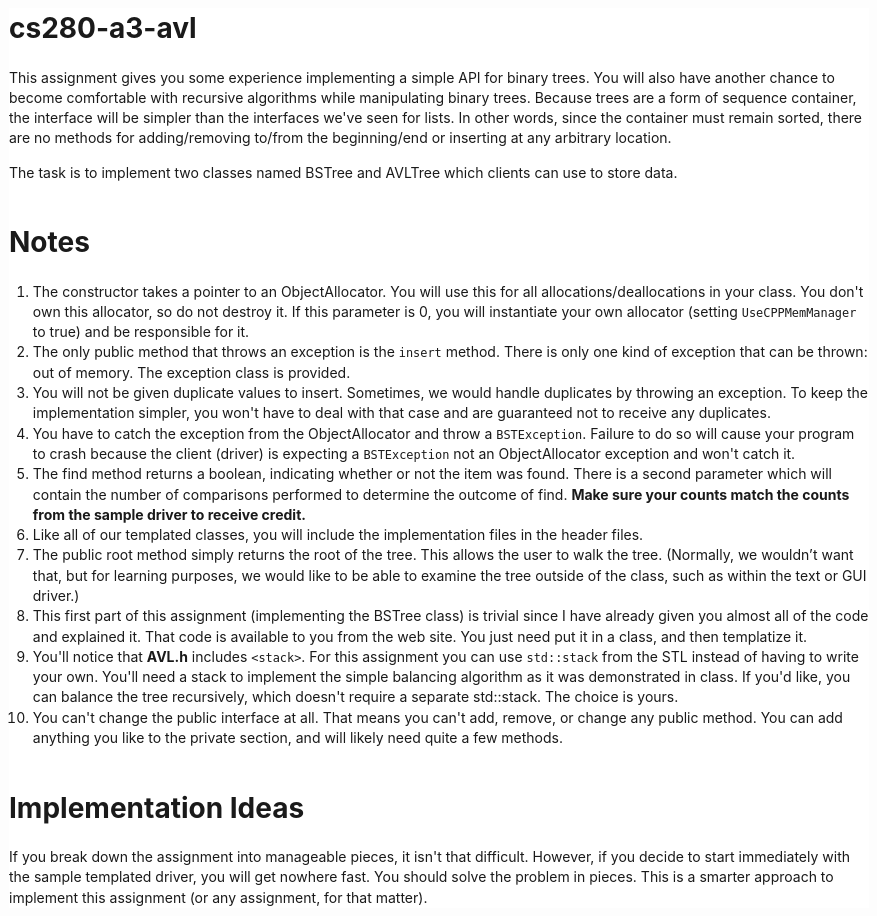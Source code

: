 # cs280-a3-avl

This assignment gives you some experience implementing a simple API for binary trees. You will also have another chance to become comfortable with recursive algorithms while manipulating binary trees. Because trees are a form of sequence container, the interface will be simpler than the interfaces we've seen for lists. In other words, since the container must remain sorted, there are no methods for adding/removing to/from the beginning/end or inserting at any arbitrary location.

The task is to implement two classes named BSTree and AVLTree which clients can use to store data.

# Notes

1. The constructor takes a pointer to an ObjectAllocator. You will use this for all allocations/deallocations in your class. You don't own this allocator, so do not destroy it. If this parameter is 0, you will instantiate your own allocator (setting `UseCPPMemManager` to true) and be responsible for it.
2. The only public method that throws an exception is the `insert` method. There is only one kind of exception that can be thrown: out of memory. The exception class is provided.
3. You will not be given duplicate values to insert. Sometimes, we would handle duplicates by throwing an exception. To keep the implementation simpler, you won't have to deal with that case and are guaranteed not to receive any duplicates.
4. You have to catch the exception from the ObjectAllocator and throw a `BSTException`. Failure to do so will cause your program to crash because the client (driver) is expecting a `BSTException` not an ObjectAllocator exception and won't catch it.
5. The find method returns a boolean, indicating whether or not the item was found. There is a second parameter which will contain the number of comparisons performed to determine the outcome of find. **Make sure your counts match the counts from the sample driver to receive credit.**
6. Like all of our templated classes, you will include the implementation files in the header files.
7. The public root method simply returns the root of the tree. This allows the user to walk the tree. (Normally, we wouldn’t want that, but for learning purposes, we would like to be able to examine the tree outside of the class, such as within the text or GUI driver.)
8. This first part of this assignment (implementing the BSTree class) is trivial since I have already given you almost all of the code and explained it. That code is available to you from the web site. You just need put it in a class, and then templatize it.
9. You'll notice that **AVL.h** includes `<stack>`. For this assignment you can use `std::stack` from the STL instead of having to write your own. You'll need a stack to implement the simple balancing algorithm as it was demonstrated in class. If you'd like, you can balance the tree recursively, which doesn't require a separate std::stack. The choice is yours.
10. You can't change the public interface at all. That means you can't add, remove, or change any public method. You can add anything you like to the private section, and will likely need quite a few methods.

# Implementation Ideas

If you break down the assignment into manageable pieces, it isn't that difficult. However, if you decide to start immediately with the sample templated driver, you will get nowhere fast. You should solve the problem in pieces. This is a smarter approach to implement this assignment (or any assignment, for that matter).
